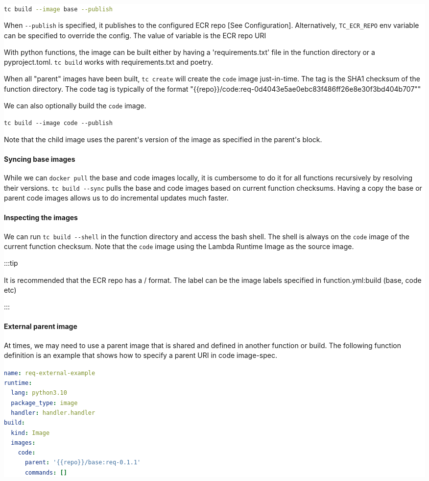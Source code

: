 ```sh
tc build --image base --publish
```

When `--publish` is specified, it publishes to the configured ECR repo [See Configuration]. Alternatively, `TC_ECR_REPO` env variable can be specified to override the config. The value of variable is the ECR repo URI


With python functions, the image can be built either by having a 'requirements.txt' file in the function directory or a pyproject.toml. `tc build` works with requirements.txt and poetry.

When all "parent" images have been built, `tc create` will create the `code` image just-in-time. The tag is the SHA1 checksum of the function directory. The code tag is typically of the format "{{repo}}/code:req-0d4043e5ae0ebc83f486ff26e8e30f3bd404b707""

We can also optionally build the `code` image.

```
tc build --image code --publish
```

Note that the child image uses the parent's version of the image as specified in the parent's block.

#### Syncing base images

While we can `docker pull` the base and code images locally, it is cumbersome to do it for all functions recursively by resolving their versions. `tc build --sync` pulls the base and code images based on current function checksums. Having a copy the base or parent code images allows us to do incremental updates much faster.

#### Inspecting the images

We can run `tc build --shell` in the function directory and access the bash shell. The shell is always on the `code` image of the current function checksum. Note that the `code` image using the Lambda Runtime Image as the source image.


:::tip

It is recommended that the ECR repo has a <namespace>/<label> format. The label can be the image labels specified in function.yml:build (base, code etc)

:::


#### External parent image

At times, we may need to use a parent image that is shared and defined in another function or build. The following function definition is an example that shows how to specify a parent URI in code image-spec.

```yaml
name: req-external-example
runtime:
  lang: python3.10
  package_type: image
  handler: handler.handler
build:
  kind: Image
  images:
    code:
      parent: '{{repo}}/base:req-0.1.1'
      commands: []


```
